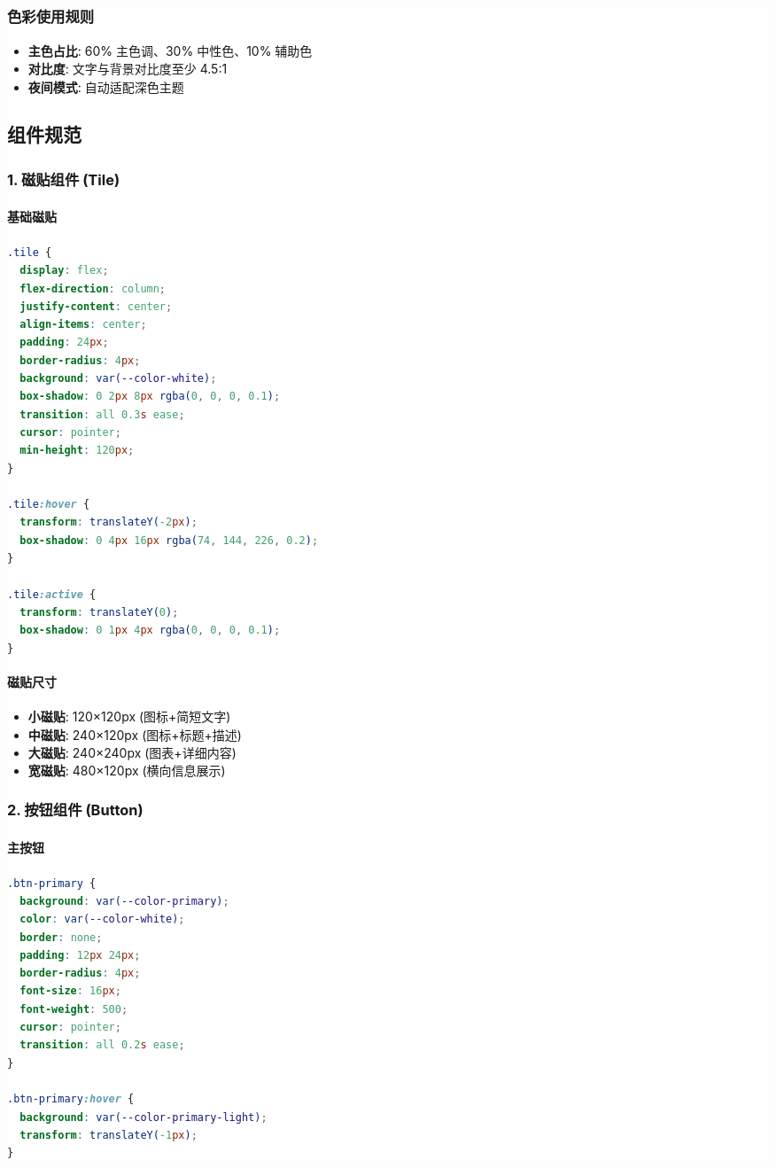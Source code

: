 ### 色彩使用规则
- **主色占比**: 60% 主色调、30% 中性色、10% 辅助色
- **对比度**: 文字与背景对比度至少 4.5:1
- **夜间模式**: 自动适配深色主题

## 组件规范

### 1. 磁贴组件 (Tile)

#### 基础磁贴
```css
.tile {
  display: flex;
  flex-direction: column;
  justify-content: center;
  align-items: center;
  padding: 24px;
  border-radius: 4px;
  background: var(--color-white);
  box-shadow: 0 2px 8px rgba(0, 0, 0, 0.1);
  transition: all 0.3s ease;
  cursor: pointer;
  min-height: 120px;
}

.tile:hover {
  transform: translateY(-2px);
  box-shadow: 0 4px 16px rgba(74, 144, 226, 0.2);
}

.tile:active {
  transform: translateY(0);
  box-shadow: 0 1px 4px rgba(0, 0, 0, 0.1);
}
```

#### 磁贴尺寸
- **小磁贴**: 120×120px (图标+简短文字)
- **中磁贴**: 240×120px (图标+标题+描述)
- **大磁贴**: 240×240px (图表+详细内容)
- **宽磁贴**: 480×120px (横向信息展示)

### 2. 按钮组件 (Button)

#### 主按钮
```css
.btn-primary {
  background: var(--color-primary);
  color: var(--color-white);
  border: none;
  padding: 12px 24px;
  border-radius: 4px;
  font-size: 16px;
  font-weight: 500;
  cursor: pointer;
  transition: all 0.2s ease;
}

.btn-primary:hover {
  background: var(--color-primary-light);
  transform: translateY(-1px);
}
```